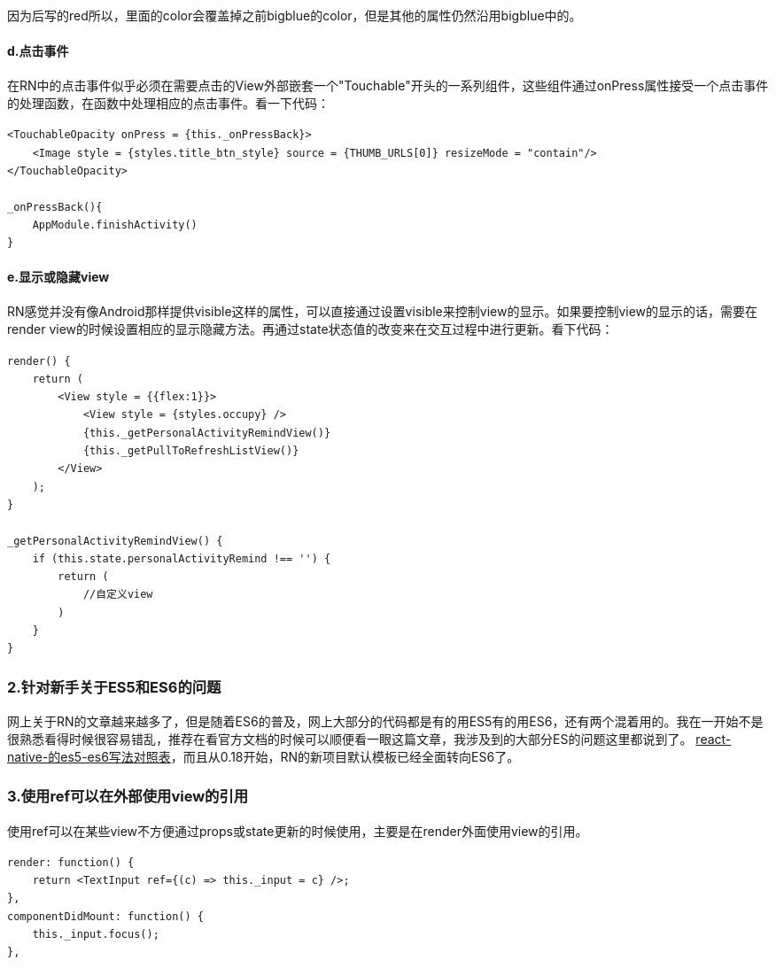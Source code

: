 因为后写的red所以，里面的color会覆盖掉之前bigblue的color，但是其他的属性仍然沿用bigblue中的。

#### d.点击事件

在RN中的点击事件似乎必须在需要点击的View外部嵌套一个"Touchable"开头的一系列组件，这些组件通过onPress属性接受一个点击事件的处理函数，在函数中处理相应的点击事件。看一下代码：

    <TouchableOpacity onPress = {this._onPressBack}>
    	<Image style = {styles.title_btn_style} source = {THUMB_URLS[0]} resizeMode = "contain"/>
    </TouchableOpacity>

    _onPressBack(){
        AppModule.finishActivity()
    }

#### e.显示或隐藏view

RN感觉并没有像Android那样提供visible这样的属性，可以直接通过设置visible来控制view的显示。如果要控制view的显示的话，需要在render view的时候设置相应的显示隐藏方法。再通过state状态值的改变来在交互过程中进行更新。看下代码：

    render() {
        return (
            <View style = {{flex:1}}>
				<View style = {styles.occupy} />
                {this._getPersonalActivityRemindView()}
                {this._getPullToRefreshListView()}
            </View>
        );
    }

    _getPersonalActivityRemindView() {
        if (this.state.personalActivityRemind !== '') {
            return (
                //自定义view
            )
        }
    }

### 2.针对新手关于ES5和ES6的问题

网上关于RN的文章越来越多了，但是随着ES6的普及，网上大部分的代码都是有的用ES5有的用ES6，还有两个混着用的。我在一开始不是很熟悉看得时候很容易错乱，推荐在看官方文档的时候可以顺便看一眼这篇文章，我涉及到的大部分ES的问题这里都说到了。
[react-native-的es5-es6写法对照表](http://bbs.reactnative.cn/topic/15/react-react-native-%E7%9A%84es5-es6%E5%86%99%E6%B3%95%E5%AF%B9%E7%85%A7%E8%A1%A8)，而且从0.18开始，RN的新项目默认模板已经全面转向ES6了。

### 3.使用ref可以在外部使用view的引用

使用ref可以在某些view不方便通过props或state更新的时候使用，主要是在render外面使用view的引用。

    render: function() {
    	return <TextInput ref={(c) => this._input = c} />;
  	},
  	componentDidMount: function() {
    	this._input.focus();
  	},
